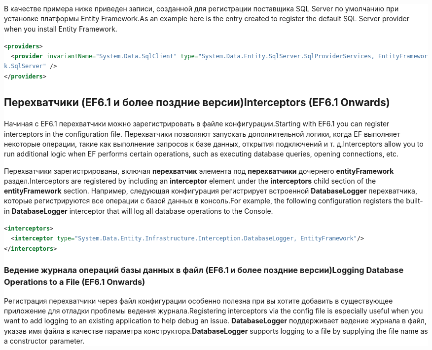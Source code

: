 <span data-ttu-id="7a8de-140">В качестве примера ниже приведен записи, созданной для регистрации поставщика SQL Server по умолчанию при установке платформы Entity Framework.</span><span class="sxs-lookup"><span data-stu-id="7a8de-140">As an example here is the entry created to register the default SQL Server provider when you install Entity Framework.</span></span>  

``` xml  
<providers>
  <provider invariantName="System.Data.SqlClient" type="System.Data.Entity.SqlServer.SqlProviderServices, EntityFramework.SqlServer" />
</providers>
```  

## <a name="interceptors-ef61-onwards"></a><span data-ttu-id="7a8de-141">Перехватчики (EF6.1 и более поздние версии)</span><span class="sxs-lookup"><span data-stu-id="7a8de-141">Interceptors (EF6.1 Onwards)</span></span>  

<span data-ttu-id="7a8de-142">Начиная с EF6.1 перехватчики можно зарегистрировать в файле конфигурации.</span><span class="sxs-lookup"><span data-stu-id="7a8de-142">Starting with EF6.1 you can register interceptors in the configuration file.</span></span> <span data-ttu-id="7a8de-143">Перехватчики позволяют запускать дополнительной логики, когда EF выполняет некоторые операции, такие как выполнение запросов к базе данных, открытия подключений и т. д.</span><span class="sxs-lookup"><span data-stu-id="7a8de-143">Interceptors allow you to run additional logic when EF performs certain operations, such as executing database queries, opening connections, etc.</span></span>  

<span data-ttu-id="7a8de-144">Перехватчики зарегистрированы, включая **перехватчик** элемента под **перехватчики** дочернего **entityFramework** раздел.</span><span class="sxs-lookup"><span data-stu-id="7a8de-144">Interceptors are registered by including an **interceptor** element under the **interceptors** child section of the **entityFramework** section.</span></span> <span data-ttu-id="7a8de-145">Например, следующая конфигурация регистрирует встроенной **DatabaseLogger** перехватчика, которые регистрируются все операции с базой данных в консоль.</span><span class="sxs-lookup"><span data-stu-id="7a8de-145">For example, the following configuration registers the built-in **DatabaseLogger** interceptor that will log all database operations to the Console.</span></span>  

``` xml  
<interceptors>
  <interceptor type="System.Data.Entity.Infrastructure.Interception.DatabaseLogger, EntityFramework"/>
</interceptors>
```  

### <a name="logging-database-operations-to-a-file-ef61-onwards"></a><span data-ttu-id="7a8de-146">Ведение журнала операций базы данных в файл (EF6.1 и более поздние версии)</span><span class="sxs-lookup"><span data-stu-id="7a8de-146">Logging Database Operations to a File (EF6.1 Onwards)</span></span>  

<span data-ttu-id="7a8de-147">Регистрация перехватчики через файл конфигурации особенно полезна при вы хотите добавить в существующее приложение для отладки проблемы ведения журнала.</span><span class="sxs-lookup"><span data-stu-id="7a8de-147">Registering interceptors via the config file is especially useful when you want to add logging to an existing application to help debug an issue.</span></span> <span data-ttu-id="7a8de-148">**DatabaseLogger** поддерживает ведение журнала в файл, указав имя файла в качестве параметра конструктора.</span><span class="sxs-lookup"><span data-stu-id="7a8de-148">**DatabaseLogger** supports logging to a file by supplying the file name as a constructor parameter.</span></span>  
